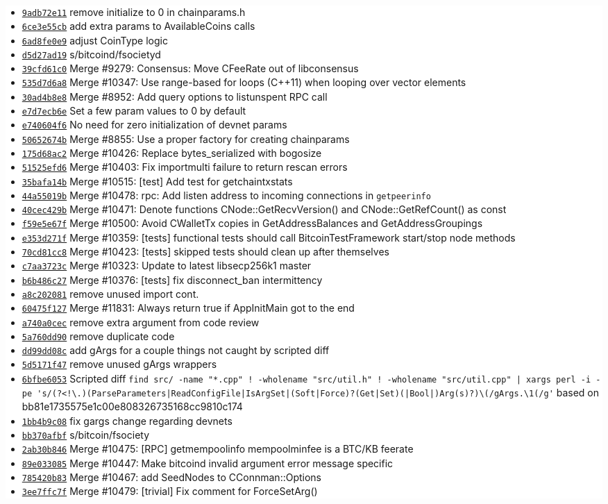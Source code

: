 - [`9adb72e11`](https://github.com/fsocietychain/fsociety/commit/9adb72e11) remove initialize to 0 in chainparams.h
- [`6ce3e55cb`](https://github.com/fsocietychain/fsociety/commit/6ce3e55cb) add extra params to AvailableCoins calls
- [`6ad8fe0e9`](https://github.com/fsocietychain/fsociety/commit/6ad8fe0e9) adjust CoinType logic
- [`d5d27ad19`](https://github.com/fsocietychain/fsociety/commit/d5d27ad19) s/bitcoind/fsocietyd
- [`39cfd61c0`](https://github.com/fsocietychain/fsociety/commit/39cfd61c0) Merge #9279: Consensus: Move CFeeRate out of libconsensus
- [`535d7d6a8`](https://github.com/fsocietychain/fsociety/commit/535d7d6a8) Merge #10347: Use range-based for loops (C++11) when looping over vector elements
- [`30ad4b8e8`](https://github.com/fsocietychain/fsociety/commit/30ad4b8e8) Merge #8952: Add query options to listunspent RPC call
- [`e7d7ecb6e`](https://github.com/fsocietychain/fsociety/commit/e7d7ecb6e) Set a few param values to 0 by default
- [`e740604f6`](https://github.com/fsocietychain/fsociety/commit/e740604f6) No need for zero initialization of devnet params
- [`50652674b`](https://github.com/fsocietychain/fsociety/commit/50652674b) Merge #8855: Use a proper factory for creating chainparams
- [`175d68ac2`](https://github.com/fsocietychain/fsociety/commit/175d68ac2) Merge #10426: Replace bytes_serialized with bogosize
- [`51525efd6`](https://github.com/fsocietychain/fsociety/commit/51525efd6) Merge #10403: Fix importmulti failure to return rescan errors
- [`35bafa14b`](https://github.com/fsocietychain/fsociety/commit/35bafa14b) Merge #10515: [test] Add test for getchaintxstats
- [`44a55019b`](https://github.com/fsocietychain/fsociety/commit/44a55019b) Merge #10478: rpc: Add listen address to incoming connections in `getpeerinfo`
- [`40cec429b`](https://github.com/fsocietychain/fsociety/commit/40cec429b) Merge #10471: Denote functions CNode::GetRecvVersion() and CNode::GetRefCount()  as const
- [`f59e5e67f`](https://github.com/fsocietychain/fsociety/commit/f59e5e67f) Merge #10500: Avoid CWalletTx copies in GetAddressBalances and GetAddressGroupings
- [`e353d271f`](https://github.com/fsocietychain/fsociety/commit/e353d271f) Merge #10359: [tests] functional tests should call BitcoinTestFramework start/stop node methods
- [`70cd81cc8`](https://github.com/fsocietychain/fsociety/commit/70cd81cc8) Merge #10423: [tests] skipped tests should clean up after themselves
- [`c7aa3723c`](https://github.com/fsocietychain/fsociety/commit/c7aa3723c) Merge #10323: Update to latest libsecp256k1 master
- [`b6b486c27`](https://github.com/fsocietychain/fsociety/commit/b6b486c27) Merge #10376: [tests] fix disconnect_ban intermittency
- [`a8c202081`](https://github.com/fsocietychain/fsociety/commit/a8c202081) remove unused import cont.
- [`60475f127`](https://github.com/fsocietychain/fsociety/commit/60475f127) Merge #11831: Always return true if AppInitMain got to the end
- [`a740a0cec`](https://github.com/fsocietychain/fsociety/commit/a740a0cec) remove extra argument from code review
- [`5a760dd90`](https://github.com/fsocietychain/fsociety/commit/5a760dd90) remove duplicate code
- [`dd99dd08c`](https://github.com/fsocietychain/fsociety/commit/dd99dd08c) add gArgs for a couple things not caught by scripted diff
- [`5d5171f47`](https://github.com/fsocietychain/fsociety/commit/5d5171f47) remove unused gArgs wrappers
- [`6bfbe6053`](https://github.com/fsocietychain/fsociety/commit/6bfbe6053) Scripted diff `find src/ -name "*.cpp" ! -wholename "src/util.h" ! -wholename "src/util.cpp" | xargs perl -i -pe 's/(?<!\.)(ParseParameters|ReadConfigFile|IsArgSet|(Soft|Force)?(Get|Set)(|Bool|)Arg(s)?)\(/gArgs.\1(/g'` based on bb81e1735575e1c00e808326735168cc9810c174
- [`1bb4b9c08`](https://github.com/fsocietychain/fsociety/commit/1bb4b9c08) fix gargs change regarding devnets
- [`bb370afbf`](https://github.com/fsocietychain/fsociety/commit/bb370afbf) s/bitcoin/fsociety
- [`2ab30b846`](https://github.com/fsocietychain/fsociety/commit/2ab30b846) Merge #10475: [RPC] getmempoolinfo mempoolminfee is a BTC/KB feerate
- [`89e033085`](https://github.com/fsocietychain/fsociety/commit/89e033085) Merge #10447: Make bitcoind invalid argument error message specific
- [`785420b83`](https://github.com/fsocietychain/fsociety/commit/785420b83) Merge #10467: add SeedNodes to CConnman::Options
- [`3ee7ffc7f`](https://github.com/fsocietychain/fsociety/commit/3ee7ffc7f) Merge #10479: [trivial] Fix comment for ForceSetArg()